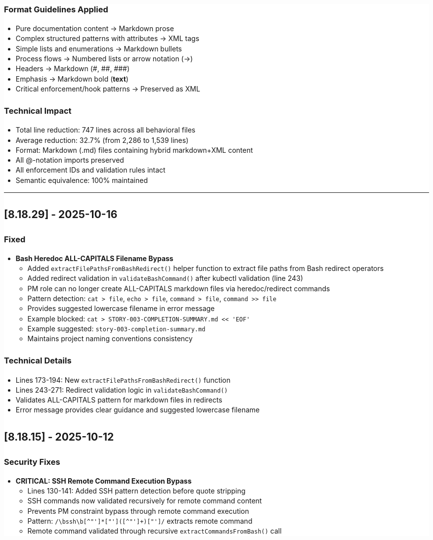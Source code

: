 ### Format Guidelines Applied
- Pure documentation content → Markdown prose
- Complex structured patterns with attributes → XML tags
- Simple lists and enumerations → Markdown bullets
- Process flows → Numbered lists or arrow notation (→)
- Headers → Markdown (#, ##, ###)
- Emphasis → Markdown bold (**text**)
- Critical enforcement/hook patterns → Preserved as XML

### Technical Impact
- Total line reduction: 747 lines across all behavioral files
- Average reduction: 32.7% (from 2,286 to 1,539 lines)
- Format: Markdown (.md) files containing hybrid markdown+XML content
- All @-notation imports preserved
- All enforcement IDs and validation rules intact
- Semantic equivalence: 100% maintained

---

## [8.18.29] - 2025-10-16

### Fixed
- **Bash Heredoc ALL-CAPITALS Filename Bypass**
  - Added `extractFilePathsFromBashRedirect()` helper function to extract file paths from Bash redirect operators
  - Added redirect validation in `validateBashCommand()` after kubectl validation (line 243)
  - PM role can no longer create ALL-CAPITALS markdown files via heredoc/redirect commands
  - Pattern detection: `cat > file`, `echo > file`, `command > file`, `command >> file`
  - Provides suggested lowercase filename in error message
  - Example blocked: `cat > STORY-003-COMPLETION-SUMMARY.md << 'EOF'`
  - Example suggested: `story-003-completion-summary.md`
  - Maintains project naming conventions consistency

### Technical Details
- Lines 173-194: New `extractFilePathsFromBashRedirect()` function
- Lines 243-271: Redirect validation logic in `validateBashCommand()`
- Validates ALL-CAPITALS pattern for markdown files in redirects
- Error message provides clear guidance and suggested lowercase filename

## [8.18.15] - 2025-10-12

### Security Fixes
- **CRITICAL: SSH Remote Command Execution Bypass**
  - Lines 130-141: Added SSH pattern detection before quote stripping
  - SSH commands now validated recursively for remote command content
  - Prevents PM constraint bypass through remote command execution
  - Pattern: `/\bssh\b[^"']*["']([^"']+)["']/` extracts remote command
  - Remote command validated through recursive `extractCommandsFromBash()` call
